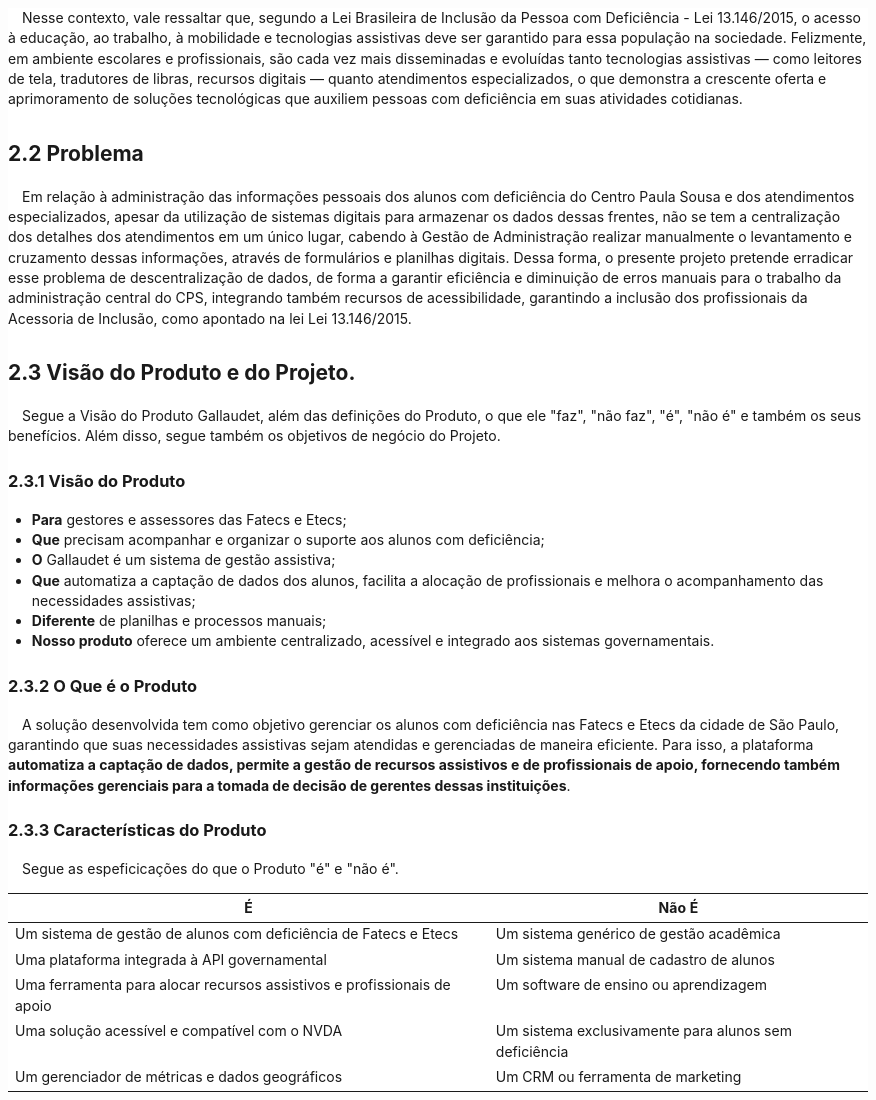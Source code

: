 &emsp;Nesse contexto, vale ressaltar que, segundo a Lei Brasileira de Inclusão da Pessoa com Deficiência - Lei 13.146/2015, o acesso à educação, ao trabalho, à mobilidade e tecnologias assistivas deve ser garantido para essa população na sociedade. Felizmente, em ambiente escolares e profissionais, são cada vez mais disseminadas e evoluídas tanto tecnologias assistivas — como leitores de tela, tradutores de libras, recursos digitais — quanto atendimentos especializados, o que demonstra a crescente oferta e aprimoramento de soluções tecnológicas que auxiliem pessoas com deficiência em suas atividades cotidianas.

## 2.2 Problema
&emsp;Em relação à administração das informações pessoais dos alunos com deficiência do Centro Paula Sousa e dos atendimentos especializados, apesar da utilização de sistemas digitais para armazenar os dados dessas frentes, não se tem a centralização dos detalhes dos atendimentos em um único lugar, cabendo à Gestão de Administração realizar manualmente o levantamento e cruzamento dessas informações, através de formulários e planilhas digitais. Dessa forma, o presente projeto pretende erradicar esse problema de descentralização de dados, de forma a garantir eficiência e diminuição de erros manuais para o trabalho da administração central do CPS, integrando também recursos de acessibilidade, garantindo a inclusão dos profissionais da Acessoria de Inclusão, como apontado na lei Lei 13.146/2015.

## 2.3 Visão do Produto e do Projeto.
&emsp;Segue a Visão do Produto Gallaudet, além das definições do Produto, o que ele "faz", "não faz", "é", "não é" e também os seus benefícios. Além disso, segue também os objetivos de negócio do Projeto.

### 2.3.1 Visão do Produto
- **Para** gestores e assessores das Fatecs e Etecs;
- **Que** precisam acompanhar e organizar o suporte aos alunos com deficiência;
- **O** Gallaudet é um sistema de gestão assistiva;
- **Que** automatiza a captação de dados dos alunos, facilita a alocação de profissionais e melhora o acompanhamento das necessidades assistivas;
- **Diferente** de planilhas e processos manuais;
- **Nosso produto** oferece um ambiente centralizado, acessível e integrado aos sistemas governamentais.

### 2.3.2 O Que é o Produto
&emsp;A solução desenvolvida tem como objetivo gerenciar os alunos com deficiência nas Fatecs e Etecs da cidade de São Paulo, garantindo que suas necessidades assistivas sejam atendidas e gerenciadas de maneira eficiente. Para isso, a plataforma **automatiza a captação de dados, permite a gestão de recursos assistivos e de profissionais de apoio, fornecendo também informações gerenciais para a tomada de decisão de gerentes dessas instituições**.

### 2.3.3 Características do Produto
&emsp;Segue as espeficicações do que o Produto "é" e "não é".

| **É** | **Não É** |
|---|---|
| Um sistema de gestão de alunos com deficiência de Fatecs e Etecs | Um sistema genérico de gestão acadêmica |
| Uma plataforma integrada à API governamental |  Um sistema manual de cadastro de alunos |
| Uma ferramenta para alocar recursos assistivos e profissionais de apoio | Um software de ensino ou aprendizagem |
| Uma solução acessível e compatível com o NVDA | Um sistema exclusivamente para alunos sem deficiência |
| Um gerenciador de métricas e dados geográficos | Um CRM ou ferramenta de marketing |
